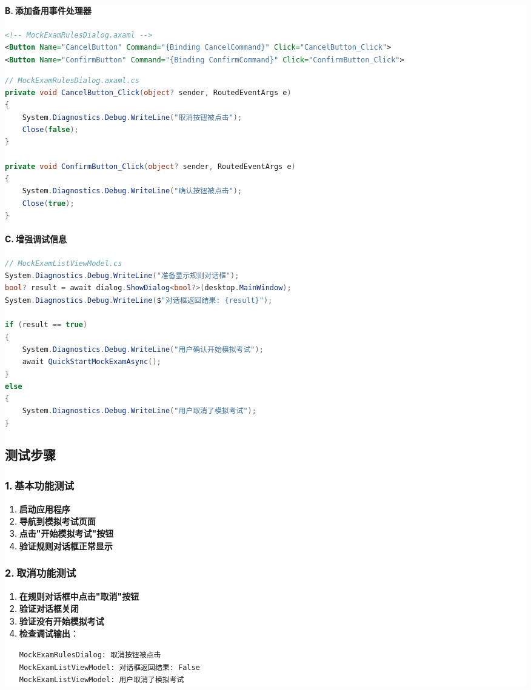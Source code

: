 #### B. 添加备用事件处理器
```xml
<!-- MockExamRulesDialog.axaml -->
<Button Name="CancelButton" Command="{Binding CancelCommand}" Click="CancelButton_Click">
<Button Name="ConfirmButton" Command="{Binding ConfirmCommand}" Click="ConfirmButton_Click">
```

```csharp
// MockExamRulesDialog.axaml.cs
private void CancelButton_Click(object? sender, RoutedEventArgs e)
{
    System.Diagnostics.Debug.WriteLine("取消按钮被点击");
    Close(false);
}

private void ConfirmButton_Click(object? sender, RoutedEventArgs e)
{
    System.Diagnostics.Debug.WriteLine("确认按钮被点击");
    Close(true);
}
```

#### C. 增强调试信息
```csharp
// MockExamListViewModel.cs
System.Diagnostics.Debug.WriteLine("准备显示规则对话框");
bool? result = await dialog.ShowDialog<bool?>(desktop.MainWindow);
System.Diagnostics.Debug.WriteLine($"对话框返回结果: {result}");

if (result == true)
{
    System.Diagnostics.Debug.WriteLine("用户确认开始模拟考试");
    await QuickStartMockExamAsync();
}
else
{
    System.Diagnostics.Debug.WriteLine("用户取消了模拟考试");
}
```

## 测试步骤

### 1. 基本功能测试

1. **启动应用程序**
2. **导航到模拟考试页面**
3. **点击"开始模拟考试"按钮**
4. **验证规则对话框正常显示**

### 2. 取消功能测试

1. **在规则对话框中点击"取消"按钮**
2. **验证对话框关闭**
3. **验证没有开始模拟考试**
4. **检查调试输出**：
   ```
   MockExamRulesDialog: 取消按钮被点击
   MockExamListViewModel: 对话框返回结果: False
   MockExamListViewModel: 用户取消了模拟考试
   ```
